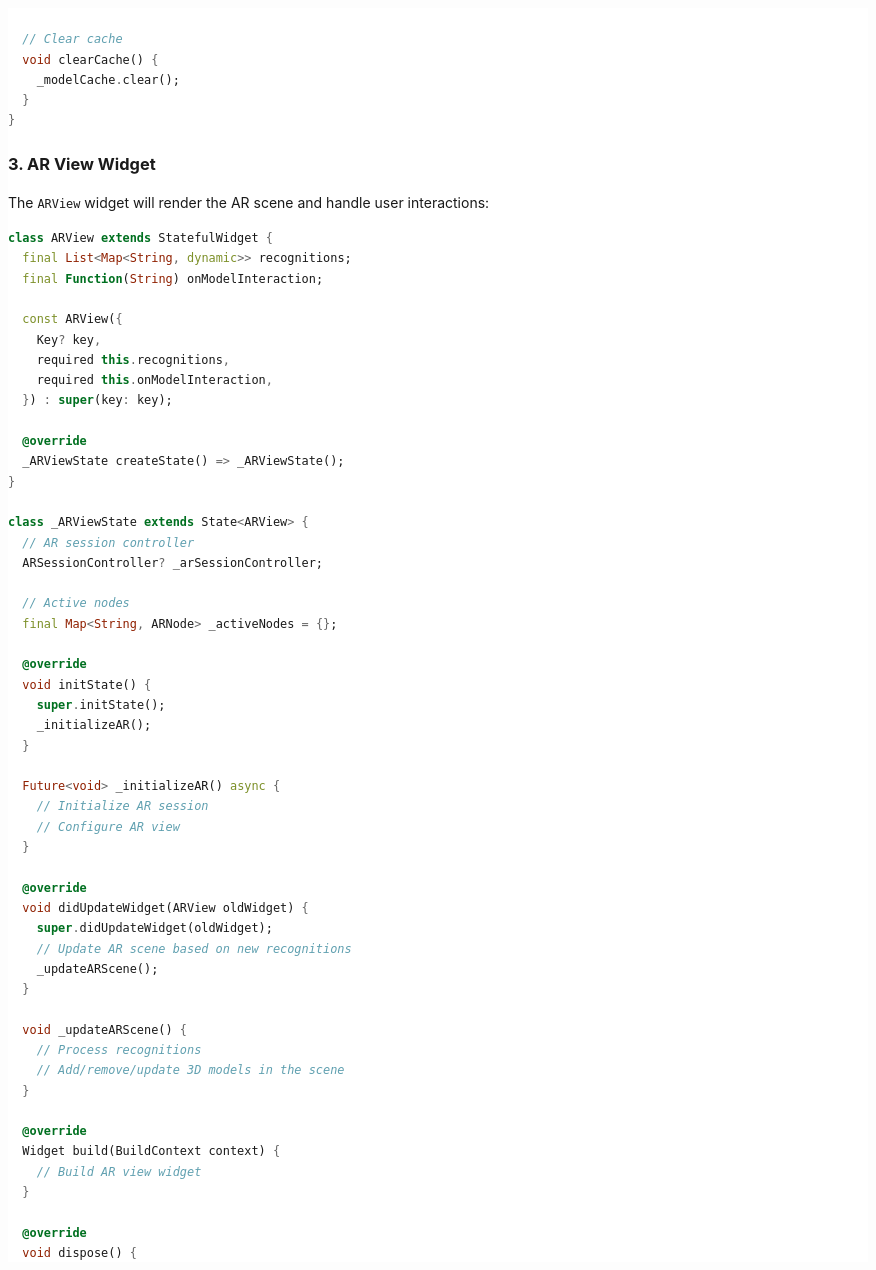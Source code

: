 ```dart
  
  // Clear cache
  void clearCache() {
    _modelCache.clear();
  }
}
```

### 3. AR View Widget

The `ARView` widget will render the AR scene and handle user interactions:

```dart
class ARView extends StatefulWidget {
  final List<Map<String, dynamic>> recognitions;
  final Function(String) onModelInteraction;
  
  const ARView({
    Key? key,
    required this.recognitions,
    required this.onModelInteraction,
  }) : super(key: key);
  
  @override
  _ARViewState createState() => _ARViewState();
}

class _ARViewState extends State<ARView> {
  // AR session controller
  ARSessionController? _arSessionController;
  
  // Active nodes
  final Map<String, ARNode> _activeNodes = {};
  
  @override
  void initState() {
    super.initState();
    _initializeAR();
  }
  
  Future<void> _initializeAR() async {
    // Initialize AR session
    // Configure AR view
  }
  
  @override
  void didUpdateWidget(ARView oldWidget) {
    super.didUpdateWidget(oldWidget);
    // Update AR scene based on new recognitions
    _updateARScene();
  }
  
  void _updateARScene() {
    // Process recognitions
    // Add/remove/update 3D models in the scene
  }
  
  @override
  Widget build(BuildContext context) {
    // Build AR view widget
  }
  
  @override
  void dispose() {
```